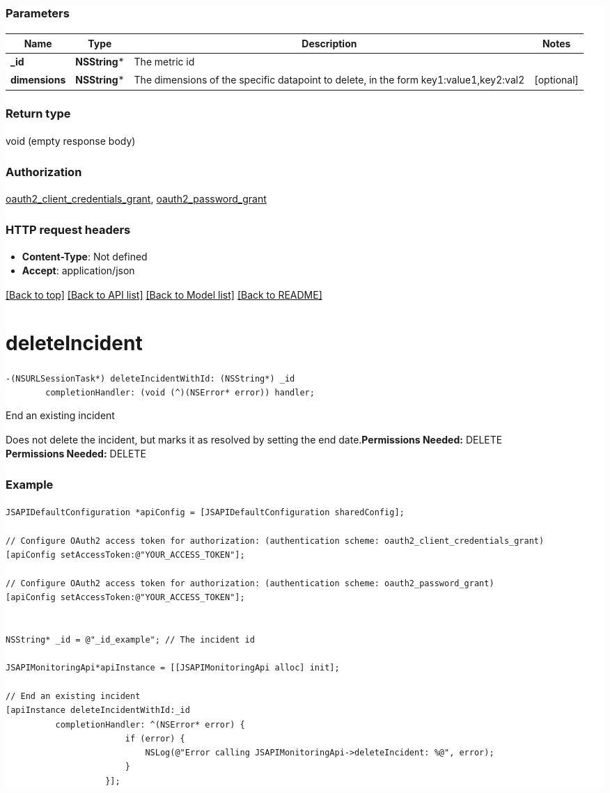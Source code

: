 ### Parameters

Name | Type | Description  | Notes
------------- | ------------- | ------------- | -------------
 **_id** | **NSString***| The metric id | 
 **dimensions** | **NSString***| The dimensions of the specific datapoint to delete, in the form key1:value1,key2:val2 | [optional] 

### Return type

void (empty response body)

### Authorization

[oauth2_client_credentials_grant](../README.md#oauth2_client_credentials_grant), [oauth2_password_grant](../README.md#oauth2_password_grant)

### HTTP request headers

 - **Content-Type**: Not defined
 - **Accept**: application/json

[[Back to top]](#) [[Back to API list]](../README.md#documentation-for-api-endpoints) [[Back to Model list]](../README.md#documentation-for-models) [[Back to README]](../README.md)

# **deleteIncident**
```objc
-(NSURLSessionTask*) deleteIncidentWithId: (NSString*) _id
        completionHandler: (void (^)(NSError* error)) handler;
```

End an existing incident

Does not delete the incident, but marks it as resolved by setting the end date.<b>Permissions Needed:</b> DELETE<br /><b>Permissions Needed:</b> DELETE

### Example 
```objc
JSAPIDefaultConfiguration *apiConfig = [JSAPIDefaultConfiguration sharedConfig];

// Configure OAuth2 access token for authorization: (authentication scheme: oauth2_client_credentials_grant)
[apiConfig setAccessToken:@"YOUR_ACCESS_TOKEN"];

// Configure OAuth2 access token for authorization: (authentication scheme: oauth2_password_grant)
[apiConfig setAccessToken:@"YOUR_ACCESS_TOKEN"];


NSString* _id = @"_id_example"; // The incident id

JSAPIMonitoringApi*apiInstance = [[JSAPIMonitoringApi alloc] init];

// End an existing incident
[apiInstance deleteIncidentWithId:_id
          completionHandler: ^(NSError* error) {
                        if (error) {
                            NSLog(@"Error calling JSAPIMonitoringApi->deleteIncident: %@", error);
                        }
                    }];
```
